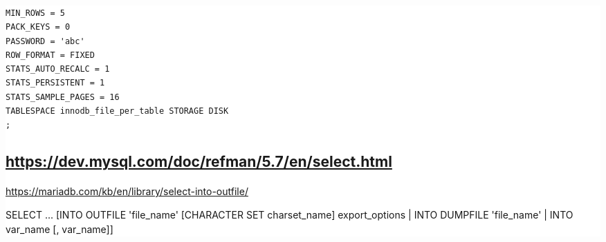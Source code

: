 ```
MIN_ROWS = 5
PACK_KEYS = 0
PASSWORD = 'abc'
ROW_FORMAT = FIXED
STATS_AUTO_RECALC = 1
STATS_PERSISTENT = 1
STATS_SAMPLE_PAGES = 16
TABLESPACE innodb_file_per_table STORAGE DISK
;
```


## https://dev.mysql.com/doc/refman/5.7/en/select.html

https://mariadb.com/kb/en/library/select-into-outfile/

SELECT ... [INTO OUTFILE 'file_name'
	[CHARACTER SET charset_name]
	export_options
	| INTO DUMPFILE 'file_name'
	| INTO var_name [, var_name]]